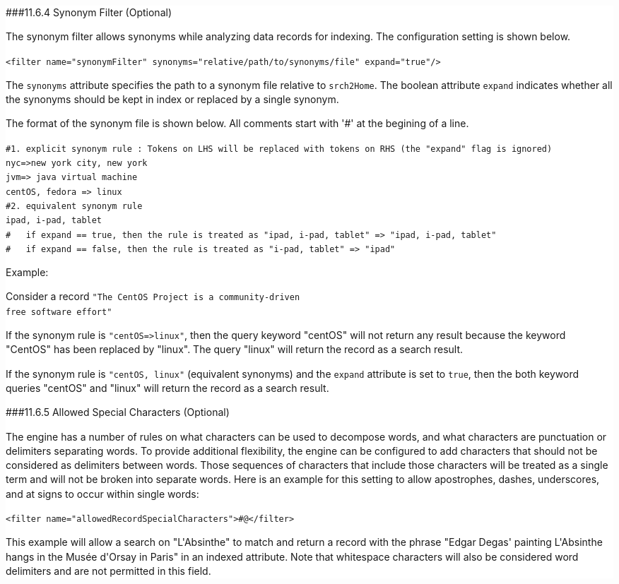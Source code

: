 ###11.6.4 Synonym Filter (Optional)

The synonym filter allows synonyms while analyzing data records for indexing. The configuration setting is shown below.

```
<filter name="synonymFilter" synonyms="relative/path/to/synonyms/file" expand="true"/>
```
The <code>synonyms</code> attribute specifies the path to a synonym file relative to <code>srch2Home</code>. The boolean attribute <code>expand</code> indicates whether all the synonyms should be kept in index or replaced by a single synonym.

The format of the synonym file is shown below. All comments start with '#' at the begining of a line.

```
#1. explicit synonym rule : Tokens on LHS will be replaced with tokens on RHS (the "expand" flag is ignored)
nyc=>new york city, new york
jvm=> java virtual machine
centOS, fedora => linux
#2. equivalent synonym rule 
ipad, i-pad, tablet
#   if expand == true, then the rule is treated as "ipad, i-pad, tablet" => "ipad, i-pad, tablet"
#   if expand == false, then the rule is treated as "i-pad, tablet" => "ipad"
```
Example: 

Consider a record <code>"The CentOS Project is a community-driven free software effort"</code>

If the synonym rule is <code>"centOS=>linux"</code>, then the query keyword "centOS" will not return any result because the keyword "CentOS" has been replaced by "linux". The query "linux" will return the record as a search result.

If the synonym rule is <code>"centOS, linux"</code> (equivalent synonyms) and the <code>expand</code> attribute is set to <code>true</code>, then the both keyword queries "centOS" and "linux" will return the record as a search result.
  
###11.6.5 Allowed Special Characters (Optional)

The engine has a number of rules on what characters can be used to decompose words, and what characters
are punctuation or delimiters separating words.  To provide additional flexibility, the engine can be
configured to add characters that should not be considered as delimiters between words.  Those sequences of
characters that include those characters will be treated as a single term and will not be broken into
separate words.  Here is an example for this setting to allow apostrophes, dashes, underscores, and at signs to occur within single words:

```
<filter name="allowedRecordSpecialCharacters">#@</filter>
```

This example will allow a search on "L'Absinthe" to match and return a record with the phrase "Edgar Degas' painting L'Absinthe hangs in the Musée d'Orsay in Paris" in an indexed attribute.
Note that whitespace characters will also be considered word delimiters and are not permitted in this field.
